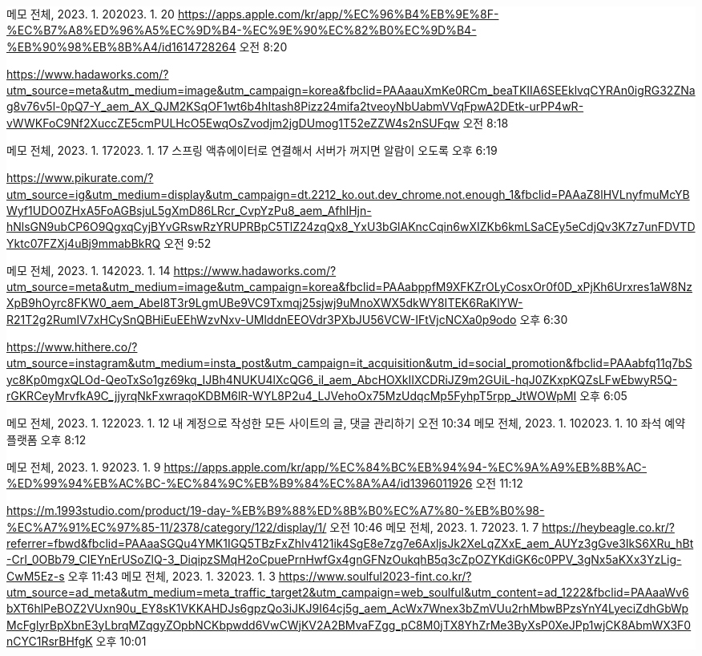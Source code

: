 
메모 전체, 2023. 1. 202023. 1. 20
https://apps.apple.com/kr/app/%EC%96%B4%EB%9E%8F-%EC%B7%A8%ED%96%A5%EC%9D%B4-%EC%9E%90%EC%82%B0%EC%9D%B4-%EB%90%98%EB%8B%A4/id1614728264
오전 8:20

https://www.hadaworks.com/?utm_source=meta&utm_medium=image&utm_campaign=korea&fbclid=PAAaauXmKe0RCm_beaTKIIA6SEEklvqCYRAn0igRG32ZNag8v76v5l-0pQ7-Y_aem_AX_QJM2KSqOF1wt6b4hItash8Pizz24mifa2tveoyNbUabmVVqFpwA2DEtk-urPP4wR-vWWKFoC9Nf2XuccZE5cmPULHcO5EwqOsZvodjm2jgDUmog1T52eZZW4s2nSUFqw
오전 8:18

메모 전체, 2023. 1. 172023. 1. 17
스프링 액츄에이터로 연결해서 서버가 꺼지면 알람이 오도록
오후 6:19

https://www.pikurate.com/?utm_source=ig&utm_medium=display&utm_campaign=dt.2212_ko.out.dev_chrome.not.enough_1&fbclid=PAAaZ8lHVLnyfmuMcYBWyf1UDO0ZHxA5FoAGBsjuL5gXmD86LRcr_CvpYzPu8_aem_AfhlHjn-hNlsGN9ubCP6O9QgxqCyjBYvGRswRzYRUPRBpC5TlZ24zqQx8_YxU3bGlAKncCqin6wXIZKb6kmLSaCEy5eCdjQv3K7z7unFDVTDYktc07FZXj4uBj9mmabBkRQ
오전 9:52

메모 전체, 2023. 1. 142023. 1. 14
https://www.hadaworks.com/?utm_source=meta&utm_medium=image&utm_campaign=korea&fbclid=PAAabppfM9XFKZrOLyCosxOr0f0D_xPjKh6Urxres1aW8NzXpB9hOyrc8FKW0_aem_AbeI8T3r9LgmUBe9VC9Txmqj25sjwj9uMnoXWX5dkWY8ITEK6RaKlYW-R21T2g2RumIV7xHCySnQBHiEuEEhWzvNxv-UMlddnEEOVdr3PXbJU56VCW-IFtVjcNCXa0p9odo
오후 6:30

https://www.hithere.co/?utm_source=instagram&utm_medium=insta_post&utm_campaign=it_acquisition&utm_id=social_promotion&fbclid=PAAabfq11q7bSyc8Kp0mgxQLOd-QeoTxSo1gz69kq_IJBh4NUKU4lXcQG6_iI_aem_AbcHOXkIIXCDRiJZ9m2GUiL-hqJ0ZKxpKQZsLFwEbwyR5Q-rGKRCeyMrvfkA9C_jjyrqNkFxwraqoKDBM6lR-WYL8P2u4_LJVehoOx75MzUdqcMp5FyhpT5rpp_JtWOWpMI
오후 6:05

메모 전체, 2023. 1. 122023. 1. 12
내 계정으로 작성한 모든 사이트의 글, 댓글 관리하기
오전 10:34
메모 전체, 2023. 1. 102023. 1. 10
좌석 예약 플랫폼
오후 8:12



메모 전체, 2023. 1. 92023. 1. 9
https://apps.apple.com/kr/app/%EC%84%BC%EB%94%94-%EC%9A%A9%EB%8B%AC-%ED%99%94%EB%AC%BC-%EC%84%9C%EB%B9%84%EC%8A%A4/id1396011926
오전 11:12

https://m.1993studio.com/product/19-day-%EB%B9%88%ED%8B%B0%EC%A7%80-%EB%B0%98-%EC%A7%91%EC%97%85-11/2378/category/122/display/1/
오전 10:46
메모 전체, 2023. 1. 72023. 1. 7
https://heybeagle.co.kr/?referrer=fbwd&fbclid=PAAaaSGQu4YMK1IGQ5TBzFxZhIv4121ik4SgE8e7zg7e6AxljsJk2XeLqZXxE_aem_AUYz3gGve3IkS6XRu_hBt-CrI_0OBb79_CIEYnErUSoZlQ-3_DiqipzSMqH2oCpuePrnHwfGx4gnGFNzOukqhB5q3cZpOZYKdiGK6c0PPV_3gNx5aKXx3YzLig-CwM5Ez-s
오후 11:43
메모 전체, 2023. 1. 32023. 1. 3
https://www.soulful2023-fint.co.kr/?utm_source=ad_meta&utm_medium=meta_traffic_target2&utm_campaign=web_soulful&utm_content=ad_1222&fbclid=PAAaaWv6bXT6hlPeBOZ2VUxn90u_EY8sK1VKKAHDJs6gpzQo3iJKJ9I64cj5g_aem_AcWx7Wnex3bZmVUu2rhMbwBPzsYnY4LyeciZdhGbWpMcFglyrBpXbnE3yLbrqMZqgyZOpbNCKbpwdd6VwCWjKV2A2BMvaFZgg_pC8M0jTX8YhZrMe3ByXsP0XeJPp1wjCK8AbmWX3F0nCYC1RsrBHfgK
오후 10:01
